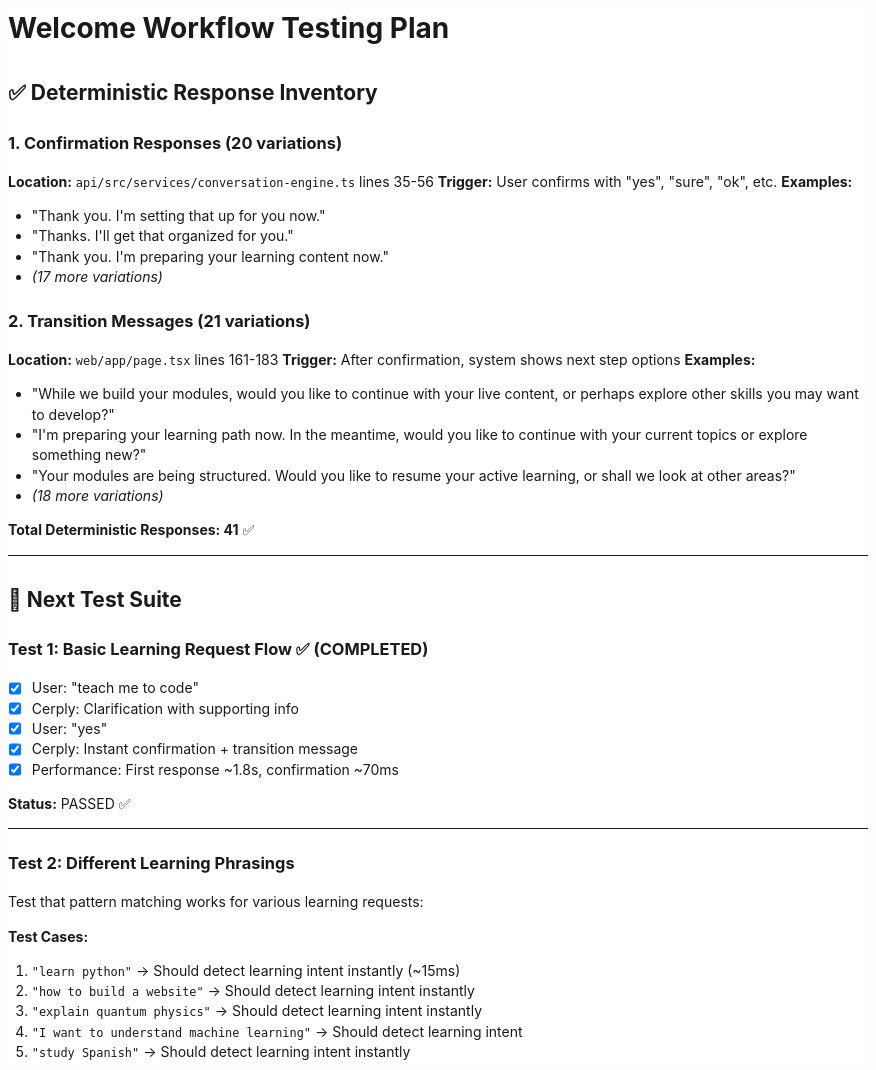 # Welcome Workflow Testing Plan

## ✅ Deterministic Response Inventory

### 1. Confirmation Responses (20 variations)
**Location:** `api/src/services/conversation-engine.ts` lines 35-56
**Trigger:** User confirms with "yes", "sure", "ok", etc.
**Examples:**
- "Thank you. I'm setting that up for you now."
- "Thanks. I'll get that organized for you."
- "Thank you. I'm preparing your learning content now."
- _(17 more variations)_

### 2. Transition Messages (21 variations) 
**Location:** `web/app/page.tsx` lines 161-183
**Trigger:** After confirmation, system shows next step options
**Examples:**
- "While we build your modules, would you like to continue with your live content, or perhaps explore other skills you may want to develop?"
- "I'm preparing your learning path now. In the meantime, would you like to continue with your current topics or explore something new?"
- "Your modules are being structured. Would you like to resume your active learning, or shall we look at other areas?"
- _(18 more variations)_

**Total Deterministic Responses: 41** ✅

---

## 🧪 Next Test Suite

### Test 1: **Basic Learning Request Flow** ✅ (COMPLETED)
- [x] User: "teach me to code"
- [x] Cerply: Clarification with supporting info
- [x] User: "yes"
- [x] Cerply: Instant confirmation + transition message
- [x] Performance: First response ~1.8s, confirmation ~70ms

**Status:** PASSED ✅

---

### Test 2: **Different Learning Phrasings**
Test that pattern matching works for various learning requests:

**Test Cases:**
1. `"learn python"` → Should detect learning intent instantly (~15ms)
2. `"how to build a website"` → Should detect learning intent instantly
3. `"explain quantum physics"` → Should detect learning intent instantly
4. `"I want to understand machine learning"` → Should detect learning intent
5. `"study Spanish"` → Should detect learning intent instantly
